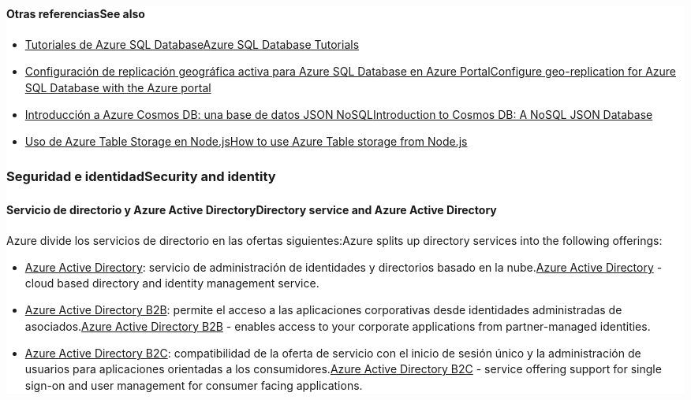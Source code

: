 #### <a name="see-also"></a><span data-ttu-id="d3f75-338">Otras referencias</span><span class="sxs-lookup"><span data-stu-id="d3f75-338">See also</span></span>

-   [<span data-ttu-id="d3f75-339">Tutoriales de Azure SQL Database</span><span class="sxs-lookup"><span data-stu-id="d3f75-339">Azure SQL Database Tutorials</span></span>](https://azure.microsoft.com/documentation/articles/sql-database-explore-tutorials/)

-   [<span data-ttu-id="d3f75-340">Configuración de replicación geográfica activa para Azure SQL Database en Azure Portal</span><span class="sxs-lookup"><span data-stu-id="d3f75-340">Configure geo-replication for Azure SQL Database with the Azure portal</span></span>](https://azure.microsoft.com/documentation/articles/sql-database-geo-replication-portal/)

-   [<span data-ttu-id="d3f75-341">Introducción a Azure Cosmos DB: una base de datos JSON NoSQL</span><span class="sxs-lookup"><span data-stu-id="d3f75-341">Introduction to Cosmos DB: A NoSQL JSON Database</span></span>](https://azure.microsoft.com/documentation/articles/documentdb-introduction/)

-   [<span data-ttu-id="d3f75-342">Uso de Azure Table Storage en Node.js</span><span class="sxs-lookup"><span data-stu-id="d3f75-342">How to use Azure Table storage from Node.js</span></span>](https://azure.microsoft.com/documentation/articles/storage-nodejs-how-to-use-table-storage/)

### <a name="security-and-identity"></a><span data-ttu-id="d3f75-343">Seguridad e identidad</span><span class="sxs-lookup"><span data-stu-id="d3f75-343">Security and identity</span></span>

#### <a name="directory-service-and-azure-active-directory"></a><span data-ttu-id="d3f75-344">Servicio de directorio y Azure Active Directory</span><span class="sxs-lookup"><span data-stu-id="d3f75-344">Directory service and Azure Active Directory</span></span>

<span data-ttu-id="d3f75-345">Azure divide los servicios de directorio en las ofertas siguientes:</span><span class="sxs-lookup"><span data-stu-id="d3f75-345">Azure splits up directory services into the following offerings:</span></span>

-   <span data-ttu-id="d3f75-346">[Azure Active Directory](https://azure.microsoft.com/documentation/articles/active-directory-whatis/): servicio de administración de identidades y directorios basado en la nube.</span><span class="sxs-lookup"><span data-stu-id="d3f75-346">[Azure Active Directory](https://azure.microsoft.com/documentation/articles/active-directory-whatis/) - cloud based directory and identity management service.</span></span>

-   <span data-ttu-id="d3f75-347">[Azure Active Directory B2B](https://azure.microsoft.com/documentation/articles/active-directory-b2b-collaboration-overview/): permite el acceso a las aplicaciones corporativas desde identidades administradas de asociados.</span><span class="sxs-lookup"><span data-stu-id="d3f75-347">[Azure Active Directory B2B](https://azure.microsoft.com/documentation/articles/active-directory-b2b-collaboration-overview/) - enables access to your corporate applications from partner-managed identities.</span></span>

-   <span data-ttu-id="d3f75-348">[Azure Active Directory B2C](https://azure.microsoft.com/documentation/articles/active-directory-b2c-overview/): compatibilidad de la oferta de servicio con el inicio de sesión único y la administración de usuarios para aplicaciones orientadas a los consumidores.</span><span class="sxs-lookup"><span data-stu-id="d3f75-348">[Azure Active Directory B2C](https://azure.microsoft.com/documentation/articles/active-directory-b2c-overview/) - service offering support for single sign-on and user management for consumer facing applications.</span></span>
